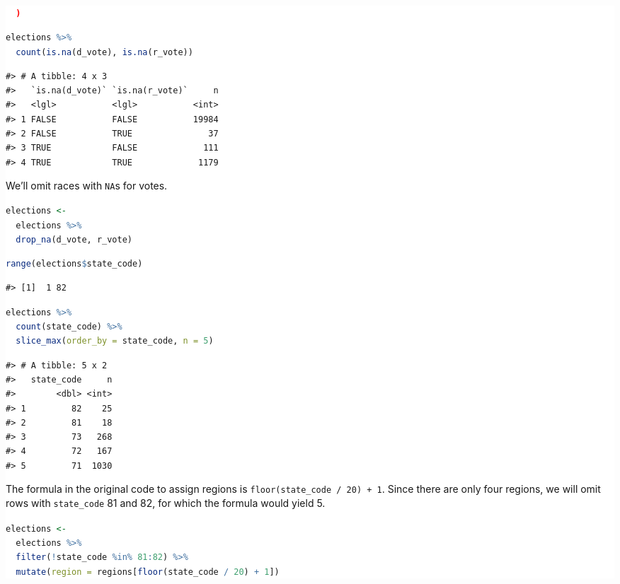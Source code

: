 ``` r
  )
```

``` r
elections %>% 
  count(is.na(d_vote), is.na(r_vote))
```

    #> # A tibble: 4 x 3
    #>   `is.na(d_vote)` `is.na(r_vote)`     n
    #>   <lgl>           <lgl>           <int>
    #> 1 FALSE           FALSE           19984
    #> 2 FALSE           TRUE               37
    #> 3 TRUE            FALSE             111
    #> 4 TRUE            TRUE             1179

We’ll omit races with `NA`s for votes.

``` r
elections <- 
  elections %>% 
  drop_na(d_vote, r_vote)
```

``` r
range(elections$state_code)
```

    #> [1]  1 82

``` r
elections %>% 
  count(state_code) %>% 
  slice_max(order_by = state_code, n = 5)
```

    #> # A tibble: 5 x 2
    #>   state_code     n
    #>        <dbl> <int>
    #> 1         82    25
    #> 2         81    18
    #> 3         73   268
    #> 4         72   167
    #> 5         71  1030

The formula in the original code to assign regions is
`floor(state_code / 20) + 1`. Since there are only four regions, we will
omit rows with `state_code` 81 and 82, for which the formula would yield
5.

``` r
elections <- 
  elections %>% 
  filter(!state_code %in% 81:82) %>% 
  mutate(region = regions[floor(state_code / 20) + 1])
```
